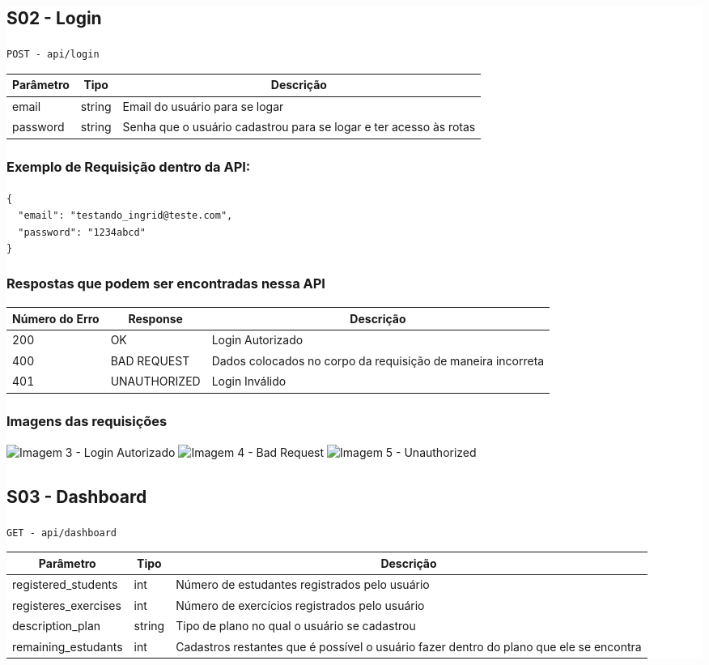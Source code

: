 
## S02 - Login

```
POST - api/login
```

| Parâmetro | Tipo | Descrição |
| --------- | -----| --------- |
| email | string | Email do usuário para se logar |
| password | string | Senha que o usuário cadastrou para se logar e ter acesso às rotas |

### Exemplo de Requisição dentro da API:
```
{
  "email": "testando_ingrid@teste.com",
  "password": "1234abcd"
}
```

### Respostas que podem ser encontradas nessa API

| Número do Erro | Response | Descrição |
| -------------- | -------- | --------- |
| 200 | OK | Login Autorizado |
| 400 | BAD REQUEST | Dados colocados no corpo da requisição de maneira incorreta |
| 401 | UNAUTHORIZED | Login Inválido |

### Imagens das requisições
![Imagem 3 - Login Autorizado](https://github.com/Guimariane/Projeto_Academia/assets/47523514/4512266d-0f76-46e1-9dd1-4df75f37bca2)
![Imagem 4 - Bad Request](https://github.com/Guimariane/Projeto_Academia/assets/47523514/d311cca7-faed-40b0-bb1f-5cf4d51e953e)
![Imagem 5 - Unauthorized](https://github.com/Guimariane/Projeto_Academia/assets/47523514/d9c3230c-5c50-4776-aae2-f297ef64d8a8)


## S03 - Dashboard

```
GET - api/dashboard
```

| Parâmetro | Tipo | Descrição |
| --------- | -----| --------- |
| registered_students | int | Número de estudantes registrados pelo usuário |
| registeres_exercises | int | Número de exercícios registrados pelo usuário |
| description_plan | string | Tipo de plano no qual o usuário se cadastrou |
| remaining_estudants | int | Cadastros restantes que é possível o usuário fazer dentro do plano que ele se encontra |
